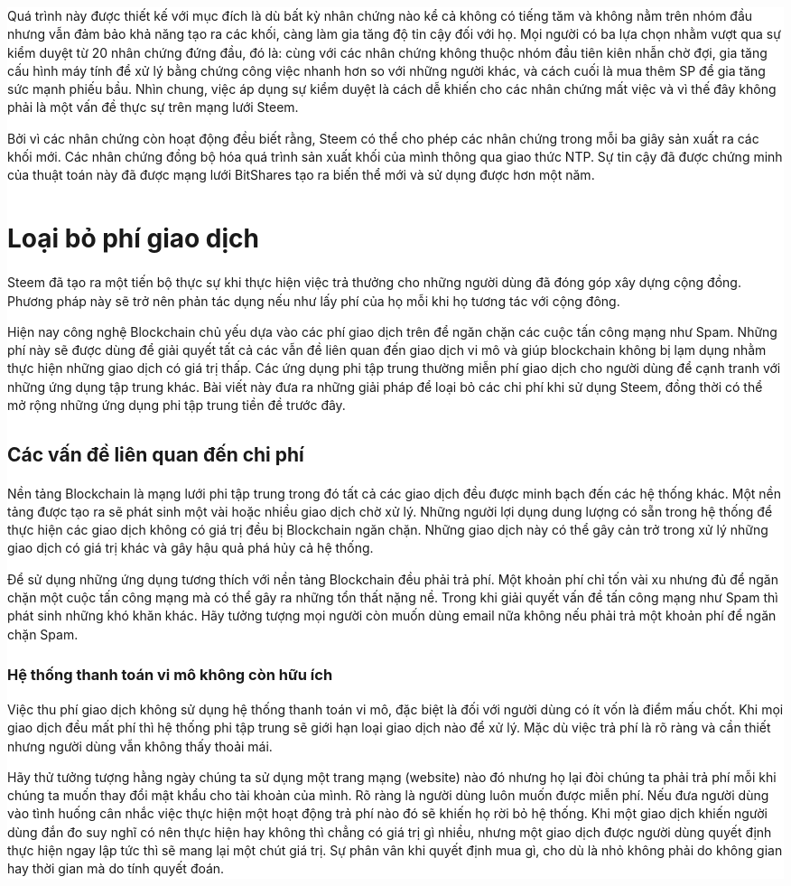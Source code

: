 Quá trình này được thiết kế với mục đích là dù bất kỳ nhân chứng nào kể cả không có tiếng tăm và không nằm trên nhóm đầu nhưng vẫn đảm bảo khả năng tạo ra các khối, càng làm gia tăng độ tin cậy đối với họ. Mọi người có ba lựa chọn nhằm vượt qua sự kiểm duyệt từ 20 nhân chứng đứng đầu, đó là: cùng với các nhân chứng không thuộc nhóm đầu tiên kiên nhẫn chờ đợi, gia tăng cấu hình máy tính để xử lý bằng chứng công việc nhanh hơn so với những người khác, và cách cuối là mua thêm SP để gia tăng sức mạnh phiếu bầu. Nhìn chung, việc áp dụng sự kiểm duyệt là cách dễ khiến cho các nhân chứng mất việc và vì thế đây không phải là một vấn đề thực sự trên mạng lưới Steem.

Bởi vì các nhân chứng còn hoạt động đều biết rằng, Steem có thể cho phép các nhân chứng trong mỗi ba giây sản xuất ra các khối mới. Các nhân chứng đồng bộ hóa quá trình sản xuất khối của mình thông qua giao thức NTP. Sự tin cậy đã được chứng minh của thuật toán này đã được mạng lưới BitShares tạo ra biến thể mới và sử dụng được hơn một năm.

# Loại bỏ phí giao dịch

Steem đã tạo ra một tiến bộ thực sự khi thực hiện việc trả thưởng cho những người dùng đã đóng góp xây dựng cộng đồng. Phương pháp này sẽ trở nên phản tác dụng nếu như lấy phí của họ mỗi khi họ tương tác với cộng đông.

Hiện nay công nghệ Blockchain chủ yếu dựa vào các phí giao dịch trên để ngăn chặn các cuộc tấn công mạng như Spam. Những phí này sẽ được dùng để giải quyết tất cả các vẫn đề liên quan đến giao dịch vi mô và giúp blockchain không bị lạm dụng nhằm thực hiện những giao dịch có giá trị thấp. Các ứng dụng phi tập trung thường miễn phí giao dịch cho người dùng để cạnh tranh với những ứng dụng tập trung khác. Bài viết này đưa ra những giải pháp để loại bỏ các chi phí khi sử dụng Steem, đồng thời có thể mở rộng những ứng dụng phi tập trung tiền đề trước đây.

## Các vấn đề liên quan đến chi phí

Nền tảng Blockchain là mạng lưới phi tập trung trong đó tất cả các giao dịch đều được minh bạch đến các hệ thống khác. Một nền tảng được tạo ra sẽ phát sinh một vài hoặc nhiều giao dịch chờ xử lý. Những người lợi dụng dung lượng có sẵn trong hệ thống để thực hiện các giao dịch không có giá trị đều bị Blockchain ngăn chặn. Những giao dịch này có thể gây cản trở trong xử lý những giao dịch có giá trị khác và gây hậu quả phá hủy cả hệ thống.

Để sử dụng những ứng dụng tương thích với nền tảng Blockchain đều phải trả phí. Một khoản phí chỉ tốn vài xu nhưng đủ để ngăn chặn một cuộc tấn công mạng mà có thể gây ra những tổn thất nặng nề. Trong khi giải quyết vấn đề tấn công mạng như Spam thì phát sinh những khó khăn khác. Hãy tưởng tượng mọi người còn muốn dùng email nữa không nếu phải trả một khoản phí để ngăn chặn Spam.

### Hệ thống thanh toán vi mô không còn hữu ích

Việc thu phí giao dịch không sử dụng hệ thống thanh toán vi mô, đặc biệt là đối với người dùng có ít vốn là điểm mấu chốt. Khi mọi giao dịch đều mất phí thì hệ thống phi tập trung sẽ giới hạn loại giao dịch nào để xử lý. Mặc dù việc trả phí là rõ ràng và cần thiết nhưng người dùng vẫn không thấy thoải mái.

Hãy thử tưởng tượng hằng ngày chúng ta sử dụng một trang mạng (website) nào đó nhưng họ lại đòi chúng ta phải trả phí mỗi khi chúng ta muốn thay đổi mật khẩu cho tài khoản của mình. Rõ ràng là người dùng luôn muốn được miễn phí. Nếu đưa người dùng vào tình huống cân nhắc việc thực hiện một hoạt động trả phí nào đó sẽ khiến họ rời bỏ hệ thống. Khi một giao dịch khiến người dùng đắn đo suy nghĩ có nên thực hiện hay không thì chẳng có giá trị gì nhiều, nhưng một giao dịch được người dùng quyết định thực hiện ngay lập tức thì sẽ mang lại một chút giá trị. Sự phân vân khi quyết định mua gì, cho dù là nhỏ không phải do không gian hay thời gian mà do tính quyết đoán.

